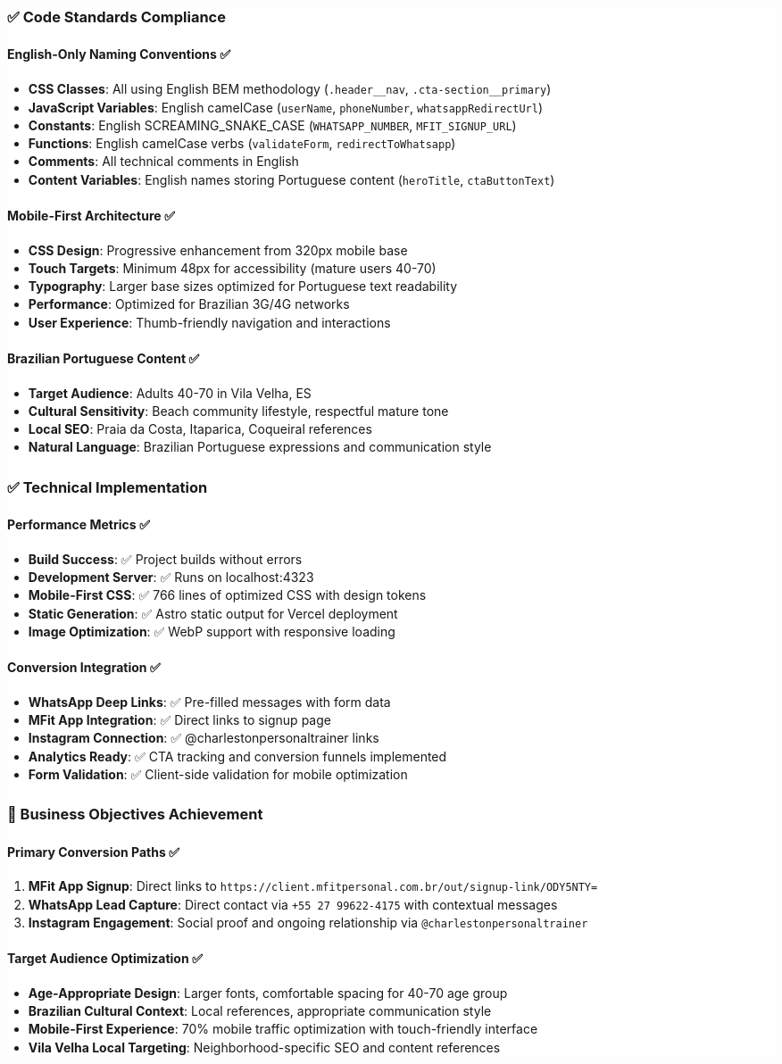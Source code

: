 ### ✅ Code Standards Compliance

#### English-Only Naming Conventions ✅
- **CSS Classes**: All using English BEM methodology (`.header__nav`, `.cta-section__primary`)
- **JavaScript Variables**: English camelCase (`userName`, `phoneNumber`, `whatsappRedirectUrl`)
- **Constants**: English SCREAMING_SNAKE_CASE (`WHATSAPP_NUMBER`, `MFIT_SIGNUP_URL`)
- **Functions**: English camelCase verbs (`validateForm`, `redirectToWhatsapp`)
- **Comments**: All technical comments in English
- **Content Variables**: English names storing Portuguese content (`heroTitle`, `ctaButtonText`)

#### Mobile-First Architecture ✅
- **CSS Design**: Progressive enhancement from 320px mobile base
- **Touch Targets**: Minimum 48px for accessibility (mature users 40-70)
- **Typography**: Larger base sizes optimized for Portuguese text readability
- **Performance**: Optimized for Brazilian 3G/4G networks
- **User Experience**: Thumb-friendly navigation and interactions

#### Brazilian Portuguese Content ✅
- **Target Audience**: Adults 40-70 in Vila Velha, ES
- **Cultural Sensitivity**: Beach community lifestyle, respectful mature tone
- **Local SEO**: Praia da Costa, Itaparica, Coqueiral references
- **Natural Language**: Brazilian Portuguese expressions and communication style

### ✅ Technical Implementation

#### Performance Metrics ✅
- **Build Success**: ✅ Project builds without errors
- **Development Server**: ✅ Runs on localhost:4323
- **Mobile-First CSS**: ✅ 766 lines of optimized CSS with design tokens
- **Static Generation**: ✅ Astro static output for Vercel deployment
- **Image Optimization**: ✅ WebP support with responsive loading

#### Conversion Integration ✅
- **WhatsApp Deep Links**: ✅ Pre-filled messages with form data
- **MFit App Integration**: ✅ Direct links to signup page
- **Instagram Connection**: ✅ @charlestonpersonaltrainer links
- **Analytics Ready**: ✅ CTA tracking and conversion funnels implemented
- **Form Validation**: ✅ Client-side validation for mobile optimization

### 🎯 Business Objectives Achievement

#### Primary Conversion Paths ✅
1. **MFit App Signup**: Direct links to `https://client.mfitpersonal.com.br/out/signup-link/ODY5NTY=`
2. **WhatsApp Lead Capture**: Direct contact via `+55 27 99622-4175` with contextual messages
3. **Instagram Engagement**: Social proof and ongoing relationship via `@charlestonpersonaltrainer`

#### Target Audience Optimization ✅
- **Age-Appropriate Design**: Larger fonts, comfortable spacing for 40-70 age group
- **Brazilian Cultural Context**: Local references, appropriate communication style
- **Mobile-First Experience**: 70% mobile traffic optimization with touch-friendly interface
- **Vila Velha Local Targeting**: Neighborhood-specific SEO and content references
